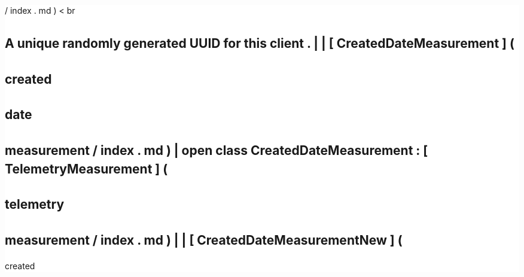 /
index
.
md
)
<
br
>
A
unique
randomly
generated
UUID
for
this
client
.
|
|
[
CreatedDateMeasurement
]
(
-
created
-
date
-
measurement
/
index
.
md
)
|
open
class
CreatedDateMeasurement
:
[
TelemetryMeasurement
]
(
-
telemetry
-
measurement
/
index
.
md
)
|
|
[
CreatedDateMeasurementNew
]
(
-
created